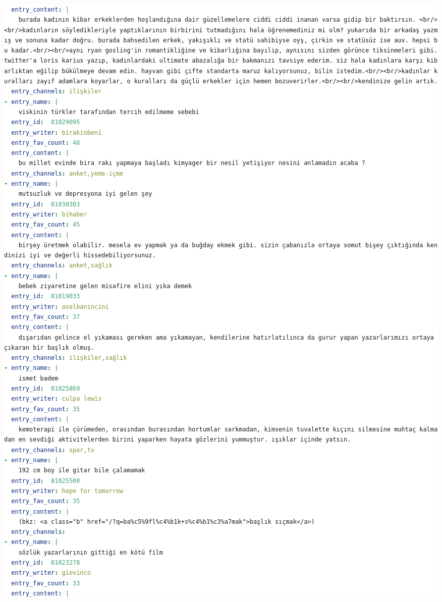 ```yaml
  entry_content: |
    burada kadının kibar erkeklerden hoşlandığına dair güzellemelere ciddi ciddi inanan varsa gidip bir baktırsın. <br/><br/>kadınların söyledikleriyle yaptıklarının birbirini tutmadığını hala öğrenemediniz mi olm? yukarıda bir arkadaş yazmış ve sonuna kadar doğru. burada bahsedilen erkek, yakışıklı ve statü sahibiyse oyş, çirkin ve statüsüz ise auv. hepsi bu kadar.<br/><br/>aynı ryan gosling'in romantikliğine ve kibarlığına bayılıp, aynısını sizden görünce tiksinmeleri gibi. twitter'a loris karius yazıp, kadınlardaki ultimate abazalığa bir bakmanızı tavsiye ederim. siz hala kadınlara karşı kibarlıktan eğilip bükülmeye devam edin. hayvan gibi çifte standarta maruz kalıyorsunuz, bilin istedim.<br/><br/>kadınlar kuralları zayıf adamlara koyarlar, o kuralları da güçlü erkekler için hemen bozuverirler.<br/><br/>kendinize gelin artık.
  entry_channels: ilişkiler
- entry_name: |
    viskinin türkler tarafından tercih edilmeme sebebi
  entry_id:  81029095
  entry_writer: birakinbeni
  entry_fav_count: 48
  entry_content: |
    bu millet evinde bira rakı yapmaya başladı kimyager bir nesil yetişiyor nesini anlamadın acaba ?
  entry_channels: anket,yeme-içme
- entry_name: |
    mutsuzluk ve depresyona iyi gelen şey
  entry_id:  81030303
  entry_writer: bihaber
  entry_fav_count: 45
  entry_content: |
    birşey üretmek olabilir. mesela ev yapmak ya da buğday ekmek gibi. sizin çabanızla ortaya somut bişey çıktığında kendinizi iyi ve değerli hissedebiliyorsunuz.
  entry_channels: anket,sağlık
- entry_name: |
    bebek ziyaretine gelen misafire elini yıka demek
  entry_id:  81019033
  entry_writer: aselbanincini
  entry_fav_count: 37
  entry_content: |
    dışarıdan gelince el yıkaması gereken ama yıkamayan, kendilerine hatırlatılınca da gurur yapan yazarlarımızı ortaya çıkaran bir başlık olmuş.
  entry_channels: ilişkiler,sağlık
- entry_name: |
    ismet badem
  entry_id:  81025869
  entry_writer: culpa lewis
  entry_fav_count: 35
  entry_content: |
    kemoterapi ile çürümeden, orasından burasından hortumlar sarkmadan, kimsenin tuvalette kıçını silmesine muhtaç kalmadan en sevdiği aktivitelerden birini yaparken hayata gözlerini yummuştur. ışıklar içinde yatsın.
  entry_channels: spor,tv
- entry_name: |
    192 cm boy ile gitar bile çalamamak
  entry_id:  81025500
  entry_writer: hope for tomorrow
  entry_fav_count: 35
  entry_content: |
    (bkz: <a class="b" href="/?q=ba%c5%9fl%c4%b1k+s%c4%b1%c3%a7mak">başlık sıçmak</a>)
  entry_channels: 
- entry_name: |
    sözlük yazarlarının gittiği en kötü film
  entry_id:  81023278
  entry_writer: giovinco
  entry_fav_count: 33
  entry_content: |
```